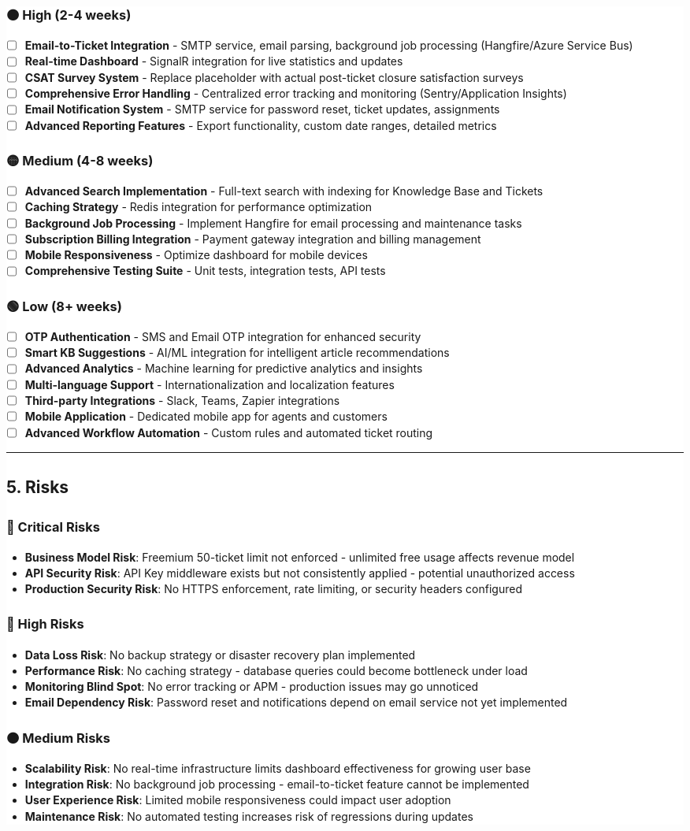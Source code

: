 ### 🟠 High (2-4 weeks)
- [ ] **Email-to-Ticket Integration** - SMTP service, email parsing, background job processing (Hangfire/Azure Service Bus)
- [ ] **Real-time Dashboard** - SignalR integration for live statistics and updates
- [ ] **CSAT Survey System** - Replace placeholder with actual post-ticket closure satisfaction surveys
- [ ] **Comprehensive Error Handling** - Centralized error tracking and monitoring (Sentry/Application Insights)
- [ ] **Email Notification System** - SMTP service for password reset, ticket updates, assignments
- [ ] **Advanced Reporting Features** - Export functionality, custom date ranges, detailed metrics

### 🟡 Medium (4-8 weeks)
- [ ] **Advanced Search Implementation** - Full-text search with indexing for Knowledge Base and Tickets
- [ ] **Caching Strategy** - Redis integration for performance optimization
- [ ] **Background Job Processing** - Implement Hangfire for email processing and maintenance tasks
- [ ] **Subscription Billing Integration** - Payment gateway integration and billing management
- [ ] **Mobile Responsiveness** - Optimize dashboard for mobile devices
- [ ] **Comprehensive Testing Suite** - Unit tests, integration tests, API tests

### 🟢 Low (8+ weeks)
- [ ] **OTP Authentication** - SMS and Email OTP integration for enhanced security
- [ ] **Smart KB Suggestions** - AI/ML integration for intelligent article recommendations
- [ ] **Advanced Analytics** - Machine learning for predictive analytics and insights
- [ ] **Multi-language Support** - Internationalization and localization features
- [ ] **Third-party Integrations** - Slack, Teams, Zapier integrations
- [ ] **Mobile Application** - Dedicated mobile app for agents and customers
- [ ] **Advanced Workflow Automation** - Custom rules and automated ticket routing

---

## 5. Risks

### 🚨 Critical Risks
- **Business Model Risk**: Freemium 50-ticket limit not enforced - unlimited free usage affects revenue model
- **API Security Risk**: API Key middleware exists but not consistently applied - potential unauthorized access
- **Production Security Risk**: No HTTPS enforcement, rate limiting, or security headers configured

### 🔴 High Risks  
- **Data Loss Risk**: No backup strategy or disaster recovery plan implemented
- **Performance Risk**: No caching strategy - database queries could become bottleneck under load
- **Monitoring Blind Spot**: No error tracking or APM - production issues may go unnoticed
- **Email Dependency Risk**: Password reset and notifications depend on email service not yet implemented

### 🟠 Medium Risks
- **Scalability Risk**: No real-time infrastructure limits dashboard effectiveness for growing user base
- **Integration Risk**: No background job processing - email-to-ticket feature cannot be implemented
- **User Experience Risk**: Limited mobile responsiveness could impact user adoption
- **Maintenance Risk**: No automated testing increases risk of regressions during updates
